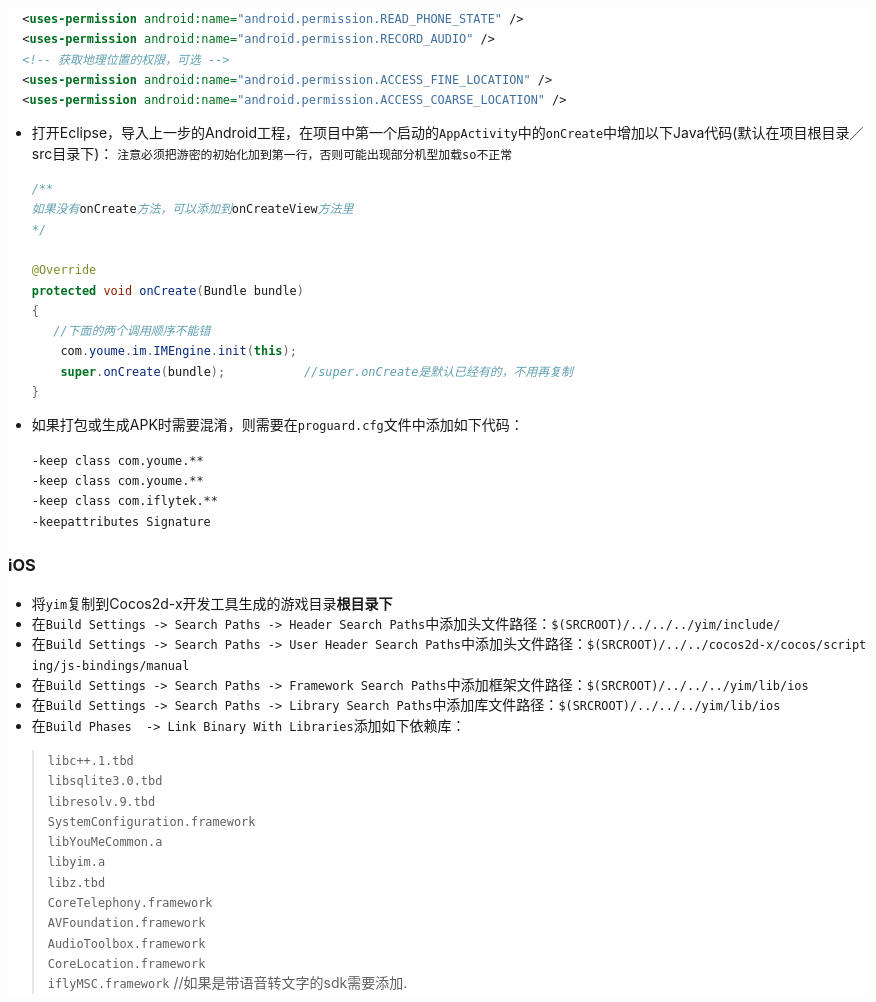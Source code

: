 ``` xml
  <uses-permission android:name="android.permission.READ_PHONE_STATE" />
  <uses-permission android:name="android.permission.RECORD_AUDIO" />
  <!-- 获取地理位置的权限，可选 -->
  <uses-permission android:name="android.permission.ACCESS_FINE_LOCATION" />
  <uses-permission android:name="android.permission.ACCESS_COARSE_LOCATION" />
```

- 打开Eclipse，导入上一步的Android工程，在项目中第一个启动的`AppActivity`中的`onCreate`中增加以下Java代码(默认在项目根目录／src目录下)：
    `注意必须把游密的初始化加到第一行，否则可能出现部分机型加载so不正常`

    ``` java
    /**
    如果没有onCreate方法，可以添加到onCreateView方法里
    */

    @Override
    protected void onCreate(Bundle bundle)
    {
       //下面的两个调用顺序不能错
        com.youme.im.IMEngine.init(this);
        super.onCreate(bundle);           //super.onCreate是默认已经有的，不用再复制
    }
    ```

-  如果打包或生成APK时需要混淆，则需要在`proguard.cfg`文件中添加如下代码：

    ``` shell
    -keep class com.youme.**
    -keep class com.youme.**
    -keep class com.iflytek.**
    -keepattributes Signature
    ```

### iOS
- 将`yim`复制到Cocos2d-x开发工具生成的游戏目录**根目录下**
- 在`Build Settings -> Search Paths -> Header Search Paths`中添加头文件路径：`$(SRCROOT)/../../../yim/include/`  
- 在`Build Settings -> Search Paths -> User Header Search Paths`中添加头文件路径：`$(SRCROOT)/../../cocos2d-x/cocos/scripting/js-bindings/manual`  
- 在`Build Settings -> Search Paths -> Framework Search Paths`中添加框架文件路径：`$(SRCROOT)/../../../yim/lib/ios`  
- 在`Build Settings -> Search Paths -> Library Search Paths`中添加库文件路径：`$(SRCROOT)/../../../yim/lib/ios`  
- 在`Build Phases  -> Link Binary With Libraries`添加如下依赖库：  
 >`libc++.1.tbd`  
 >`libsqlite3.0.tbd`  
 >`libresolv.9.tbd`  
 >`SystemConfiguration.framework`  
 >`libYouMeCommon.a`  
 >`libyim.a`  
 >`libz.tbd`  
 >`CoreTelephony.framework`  
 >`AVFoundation.framework`  
 >`AudioToolbox.framework`   
 >`CoreLocation.framework`    
 >`iflyMSC.framework`       //如果是带语音转文字的sdk需要添加.  
 